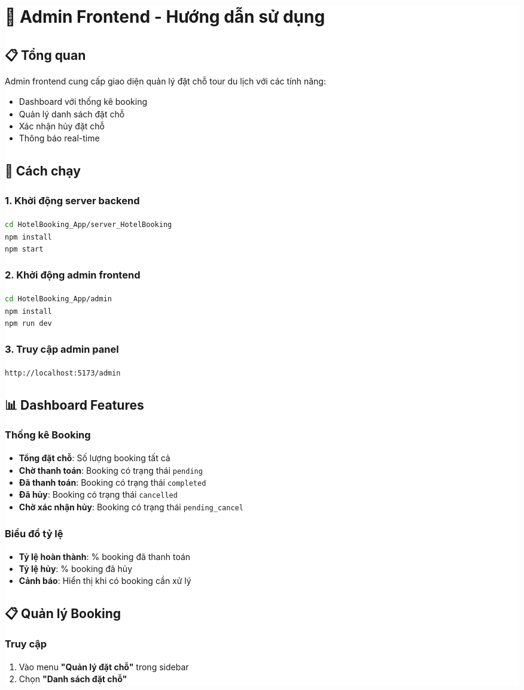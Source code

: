 # 🎯 Admin Frontend - Hướng dẫn sử dụng

## 📋 Tổng quan

Admin frontend cung cấp giao diện quản lý đặt chỗ tour du lịch với các tính năng:
- Dashboard với thống kê booking
- Quản lý danh sách đặt chỗ
- Xác nhận hủy đặt chỗ
- Thông báo real-time

## 🚀 Cách chạy

### 1. Khởi động server backend
```bash
cd HotelBooking_App/server_HotelBooking
npm install
npm start
```

### 2. Khởi động admin frontend
```bash
cd HotelBooking_App/admin
npm install
npm run dev
```

### 3. Truy cập admin panel
```
http://localhost:5173/admin
```

## 📊 Dashboard Features

### Thống kê Booking
- **Tổng đặt chỗ**: Số lượng booking tất cả
- **Chờ thanh toán**: Booking có trạng thái `pending`
- **Đã thanh toán**: Booking có trạng thái `completed`
- **Đã hủy**: Booking có trạng thái `cancelled`
- **Chờ xác nhận hủy**: Booking có trạng thái `pending_cancel`

### Biểu đồ tỷ lệ
- **Tỷ lệ hoàn thành**: % booking đã thanh toán
- **Tỷ lệ hủy**: % booking đã hủy
- **Cảnh báo**: Hiển thị khi có booking cần xử lý

## 📋 Quản lý Booking

### Truy cập
1. Vào menu **"Quản lý đặt chỗ"** trong sidebar
2. Chọn **"Danh sách đặt chỗ"**
